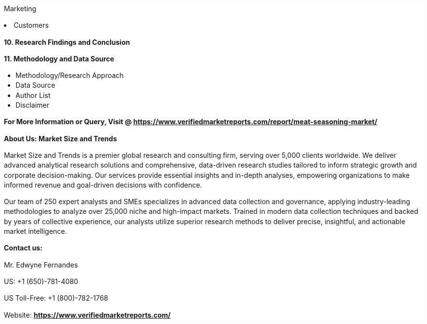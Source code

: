 Marketing</li><li>Customers</li></ul><p><strong>10. Research Findings and Conclusion</strong></p><p><strong>11. Methodology and Data Source</strong></p><ul><li>Methodology/Research Approach</li><li>Data Source</li><li>Author List</li><li>Disclaimer</li></ul></p><p><strong>For More Information or Query, Visit @ <a href="https://www.verifiedmarketreports.com/report/meat-seasoning-market/">https://www.verifiedmarketreports.com/report/meat-seasoning-market/</a></strong></p><p><strong>About Us: Market Size and Trends</strong></p><p>Market Size and Trends is a premier global research and consulting firm, serving over 5,000 clients worldwide. We deliver advanced analytical research solutions and comprehensive, data-driven research studies tailored to inform strategic growth and corporate decision-making. Our services provide essential insights and in-depth analyses, empowering organizations to make informed revenue and goal-driven decisions with confidence.</p><p>Our team of 250 expert analysts and SMEs specializes in advanced data collection and governance, applying industry-leading methodologies to analyze over 25,000 niche and high-impact markets. Trained in modern data collection techniques and backed by years of collective experience, our analysts utilize superior research methods to deliver precise, insightful, and actionable market intelligence.</p><p><strong>Contact us:</strong></p><p>Mr. Edwyne Fernandes</p><p>US: +1 (650)-781-4080</p><p>US Toll-Free: +1 (800)-782-1768</p><p>Website: <strong><a href="https://www.verifiedmarketreports.com/">https://www.verifiedmarketreports.com/</a></strong></p>
